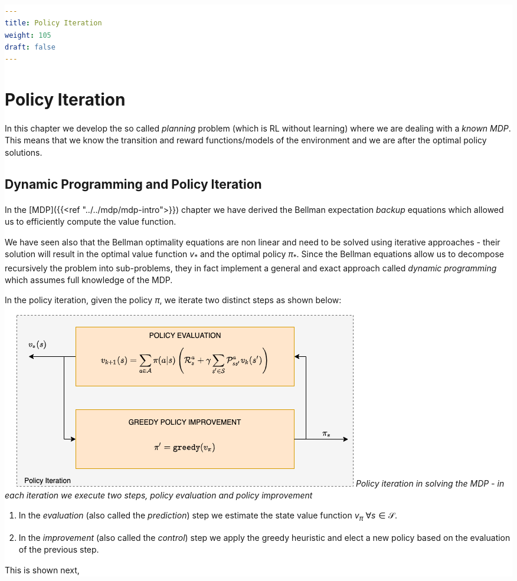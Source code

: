 ```yaml
---
title: Policy Iteration
weight: 105
draft: false
---
```


# Policy Iteration

In this chapter we develop the so called _planning_ problem (which is RL without learning) where we are dealing with a _known MDP_. This means that we know the transition and reward functions/models of the environment and we are after the optimal policy solutions.

## Dynamic Programming and Policy Iteration

In the [MDP]({{<ref "../../mdp/mdp-intro">}}) chapter we have derived the Bellman expectation _backup_ equations which allowed us to efficiently compute the value function. 

We have seen also that the Bellman optimality equations are non linear and need to be solved using iterative approaches - their solution will result in the optimal value function $v_*$ and the optimal policy $\pi_*$. Since the Bellman equations allow us to decompose recursively the problem into sub-problems, they in fact implement a general and exact approach called _dynamic programming_ which assumes full knowledge of the MDP.

In the policy iteration, given the policy $\pi$, we iterate two distinct steps as shown below:

![policy-iteration-steps](images/policy-iteration-summary.png#center)
*Policy iteration in solving the MDP - in each iteration we execute two steps, policy evaluation and policy improvement*

1. In the _evaluation_ (also called the _prediction_) step we estimate the state value function $v_\pi ~ \forall s \in \mathcal S$.

2. In the _improvement_ (also called the _control_) step we apply the greedy heuristic and elect a new policy based on the evaluation of the previous step. 

This is shown next,
